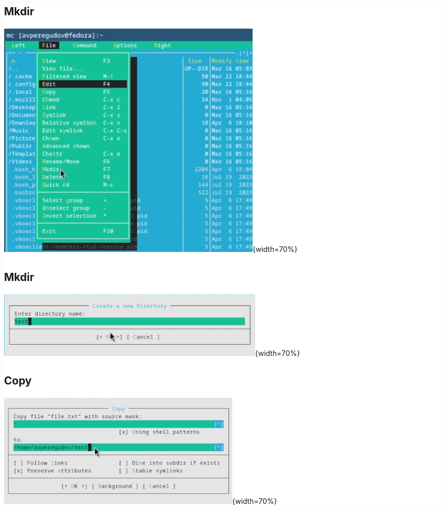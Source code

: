 ## Mkdir

![](image/25.PNG){width=70%}

## Mkdir

![](image/26.PNG){width=70%}

## Copy

![](image/27.PNG){width=70%}

